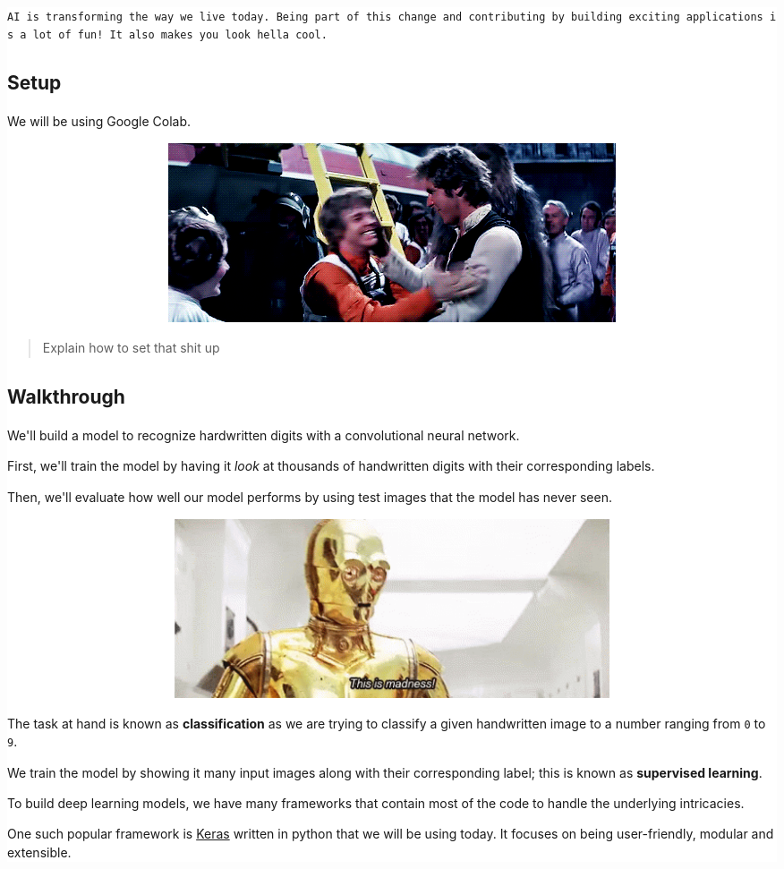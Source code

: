     AI is transforming the way we live today. Being part of this change and contributing by building exciting applications is a lot of fun! It also makes you look hella cool.

## Setup

We will be using Google Colab.

<p align="center"><img src="assets/colab.gif" height="200"></p>

> Explain how to set that shit up

## Walkthrough

We'll build a model to recognize hardwritten digits with a convolutional neural network.

First, we'll train the model by having it _look_ at thousands of handwritten digits with their corresponding labels.

Then, we'll evaluate how well our model performs by using test images that the model has never seen.

<p align="center"><img src="assets/madness.gif" height="200"></p>

The task at hand is known as **classification** as we are trying to classify a  given handwritten image to a number ranging from `0` to `9`.

We train the model by showing it many input images along with their corresponding label; this is known as **supervised learning**.

To build deep learning models, we have many frameworks that contain most of the code to handle the underlying intricacies.

One such popular framework is [Keras](https://keras.io/) written in python that we will be using today. It focuses on being user-friendly, modular and extensible.
